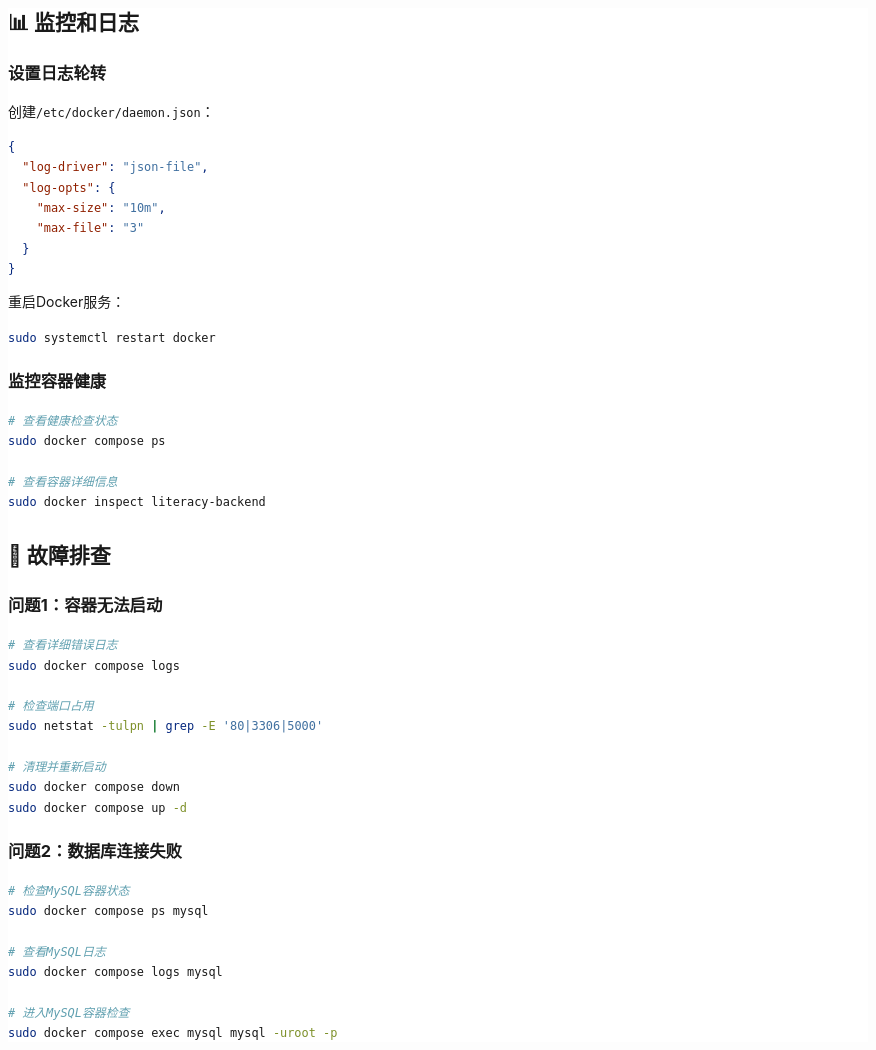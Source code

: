 ## 📊 监控和日志

### 设置日志轮转

创建`/etc/docker/daemon.json`：

```json
{
  "log-driver": "json-file",
  "log-opts": {
    "max-size": "10m",
    "max-file": "3"
  }
}
```

重启Docker服务：

```bash
sudo systemctl restart docker
```

### 监控容器健康

```bash
# 查看健康检查状态
sudo docker compose ps

# 查看容器详细信息
sudo docker inspect literacy-backend
```

## 🐛 故障排查

### 问题1：容器无法启动

```bash
# 查看详细错误日志
sudo docker compose logs

# 检查端口占用
sudo netstat -tulpn | grep -E '80|3306|5000'

# 清理并重新启动
sudo docker compose down
sudo docker compose up -d
```

### 问题2：数据库连接失败

```bash
# 检查MySQL容器状态
sudo docker compose ps mysql

# 查看MySQL日志
sudo docker compose logs mysql

# 进入MySQL容器检查
sudo docker compose exec mysql mysql -uroot -p
```
